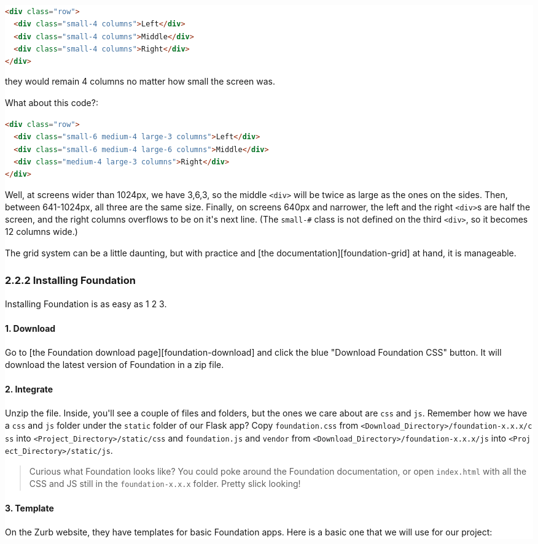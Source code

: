 ```html
<div class="row">
  <div class="small-4 columns">Left</div>
  <div class="small-4 columns">Middle</div>
  <div class="small-4 columns">Right</div>
</div>
```

they would remain 4 columns no matter how small the screen was.  

What about this code?: 

```html
<div class="row">
  <div class="small-6 medium-4 large-3 columns">Left</div>
  <div class="small-6 medium-4 large-6 columns">Middle</div>
  <div class="medium-4 large-3 columns">Right</div>
</div>
```

Well, at screens wider than 1024px, we have 3,6,3, so the middle `<div>` will be twice as large as the ones on the sides.  Then, between 641-1024px, all three are the same size.  Finally, on screens 640px and narrower, the left and the right `<div>`s are half the screen, and the right columns overflows to be on it's next line. (The `small-#` class is not defined on the third `<div>`, so it becomes 12 columns wide.)

The grid system can be a little daunting, but with practice and [the documentation][foundation-grid] at hand, it is manageable.




<a id="installing-foundation"></a>
### 2.2.2 Installing Foundation

Installing Foundation is as easy as 1 2 3.

#### 1. Download

Go to [the Foundation download page][foundation-download] and click the blue "Download Foundation CSS" button.  It will download the latest version of Foundation in a zip file.

#### 2. Integrate

Unzip the file.  Inside, you'll see a couple of files and folders, but the ones we care about are `css` and `js`.  Remember how we have a `css` and `js` folder under the `static` folder of our Flask app?  Copy `foundation.css` from `<Download_Directory>/foundation-x.x.x/css` into `<Project_Directory>/static/css` and `foundation.js` and `vendor` from `<Download_Directory>/foundation-x.x.x/js` into `<Project_Directory>/static/js`.

> Curious what Foundation looks like?  You could poke around the Foundation documentation, or open `index.html` with all the CSS and JS still in the `foundation-x.x.x` folder.  Pretty slick looking!

#### 3. Template

On the Zurb website, they have templates for basic Foundation apps. Here is a basic one that we will use for our project:
